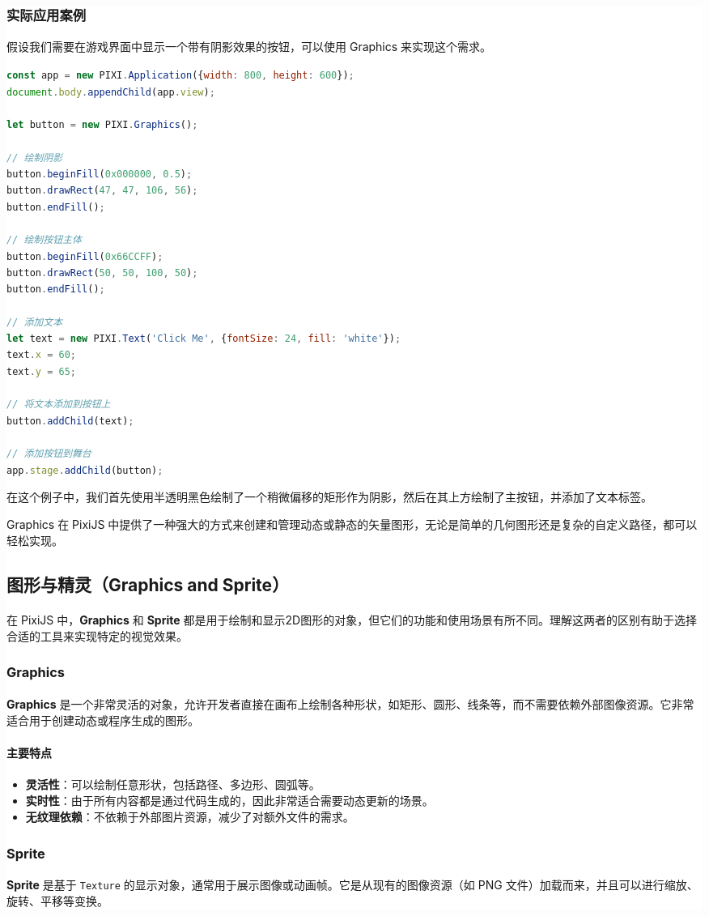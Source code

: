 ### 实际应用案例

假设我们需要在游戏界面中显示一个带有阴影效果的按钮，可以使用 Graphics 来实现这个需求。

```javascript
const app = new PIXI.Application({width: 800, height: 600});
document.body.appendChild(app.view);

let button = new PIXI.Graphics();

// 绘制阴影
button.beginFill(0x000000, 0.5);
button.drawRect(47, 47, 106, 56);
button.endFill();

// 绘制按钮主体
button.beginFill(0x66CCFF);
button.drawRect(50, 50, 100, 50);
button.endFill();

// 添加文本
let text = new PIXI.Text('Click Me', {fontSize: 24, fill: 'white'});
text.x = 60;
text.y = 65;

// 将文本添加到按钮上
button.addChild(text);

// 添加按钮到舞台
app.stage.addChild(button);
```

在这个例子中，我们首先使用半透明黑色绘制了一个稍微偏移的矩形作为阴影，然后在其上方绘制了主按钮，并添加了文本标签。

Graphics 在 PixiJS 中提供了一种强大的方式来创建和管理动态或静态的矢量图形，无论是简单的几何图形还是复杂的自定义路径，都可以轻松实现。

## 图形与精灵（Graphics and **Sprite**）

在 PixiJS 中，**Graphics** 和 **Sprite** 都是用于绘制和显示2D图形的对象，但它们的功能和使用场景有所不同。理解这两者的区别有助于选择合适的工具来实现特定的视觉效果。

### Graphics

**Graphics** 是一个非常灵活的对象，允许开发者直接在画布上绘制各种形状，如矩形、圆形、线条等，而不需要依赖外部图像资源。它非常适合用于创建动态或程序生成的图形。

#### 主要特点

- **灵活性**：可以绘制任意形状，包括路径、多边形、圆弧等。
- **实时性**：由于所有内容都是通过代码生成的，因此非常适合需要动态更新的场景。
- **无纹理依赖**：不依赖于外部图片资源，减少了对额外文件的需求。

### Sprite

**Sprite** 是基于 `Texture` 的显示对象，通常用于展示图像或动画帧。它是从现有的图像资源（如 PNG 文件）加载而来，并且可以进行缩放、旋转、平移等变换。
